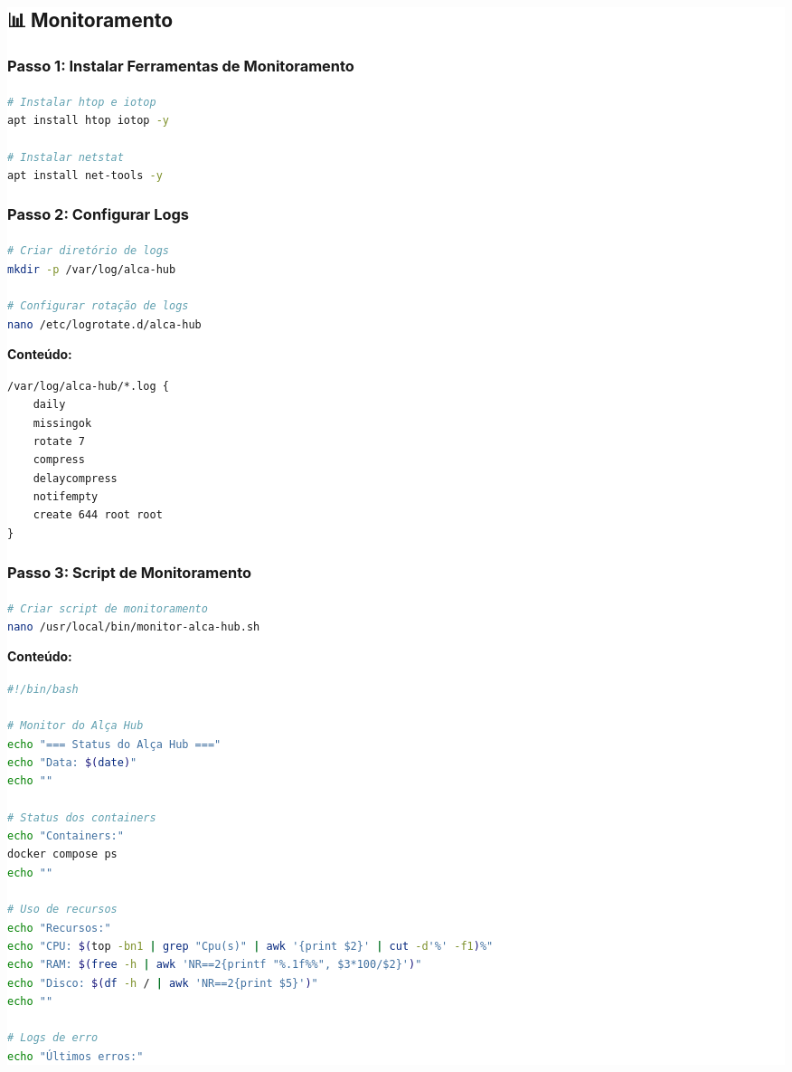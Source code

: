 ## 📊 Monitoramento

### Passo 1: Instalar Ferramentas de Monitoramento

```bash
# Instalar htop e iotop
apt install htop iotop -y

# Instalar netstat
apt install net-tools -y
```

### Passo 2: Configurar Logs

```bash
# Criar diretório de logs
mkdir -p /var/log/alca-hub

# Configurar rotação de logs
nano /etc/logrotate.d/alca-hub
```

**Conteúdo:**

```
/var/log/alca-hub/*.log {
    daily
    missingok
    rotate 7
    compress
    delaycompress
    notifempty
    create 644 root root
}
```

### Passo 3: Script de Monitoramento

```bash
# Criar script de monitoramento
nano /usr/local/bin/monitor-alca-hub.sh
```

**Conteúdo:**

```bash
#!/bin/bash

# Monitor do Alça Hub
echo "=== Status do Alça Hub ==="
echo "Data: $(date)"
echo ""

# Status dos containers
echo "Containers:"
docker compose ps
echo ""

# Uso de recursos
echo "Recursos:"
echo "CPU: $(top -bn1 | grep "Cpu(s)" | awk '{print $2}' | cut -d'%' -f1)%"
echo "RAM: $(free -h | awk 'NR==2{printf "%.1f%%", $3*100/$2}')"
echo "Disco: $(df -h / | awk 'NR==2{print $5}')"
echo ""

# Logs de erro
echo "Últimos erros:"
```